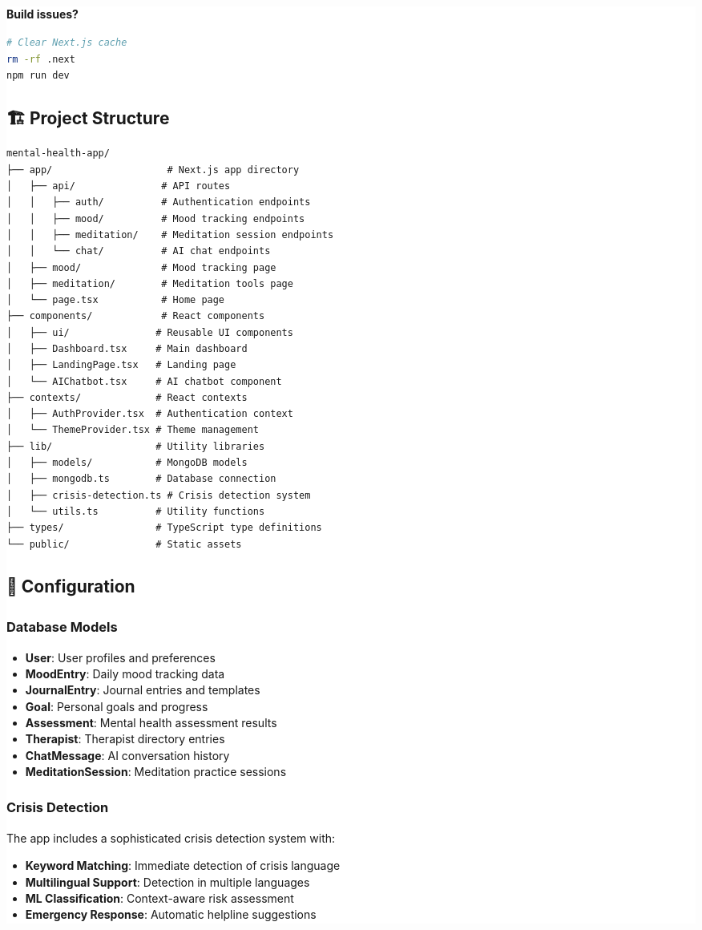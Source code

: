 **Build issues?**
```bash
# Clear Next.js cache
rm -rf .next
npm run dev
```

## 🏗️ Project Structure

```
mental-health-app/
├── app/                    # Next.js app directory
│   ├── api/               # API routes
│   │   ├── auth/          # Authentication endpoints
│   │   ├── mood/          # Mood tracking endpoints
│   │   ├── meditation/    # Meditation session endpoints
│   │   └── chat/          # AI chat endpoints
│   ├── mood/              # Mood tracking page
│   ├── meditation/        # Meditation tools page
│   └── page.tsx           # Home page
├── components/            # React components
│   ├── ui/               # Reusable UI components
│   ├── Dashboard.tsx     # Main dashboard
│   ├── LandingPage.tsx   # Landing page
│   └── AIChatbot.tsx     # AI chatbot component
├── contexts/             # React contexts
│   ├── AuthProvider.tsx  # Authentication context
│   └── ThemeProvider.tsx # Theme management
├── lib/                  # Utility libraries
│   ├── models/           # MongoDB models
│   ├── mongodb.ts        # Database connection
│   ├── crisis-detection.ts # Crisis detection system
│   └── utils.ts          # Utility functions
├── types/                # TypeScript type definitions
└── public/               # Static assets
```

## 🔧 Configuration

### Database Models
- **User**: User profiles and preferences
- **MoodEntry**: Daily mood tracking data
- **JournalEntry**: Journal entries and templates
- **Goal**: Personal goals and progress
- **Assessment**: Mental health assessment results
- **Therapist**: Therapist directory entries
- **ChatMessage**: AI conversation history
- **MeditationSession**: Meditation practice sessions

### Crisis Detection
The app includes a sophisticated crisis detection system with:
- **Keyword Matching**: Immediate detection of crisis language
- **Multilingual Support**: Detection in multiple languages
- **ML Classification**: Context-aware risk assessment
- **Emergency Response**: Automatic helpline suggestions
